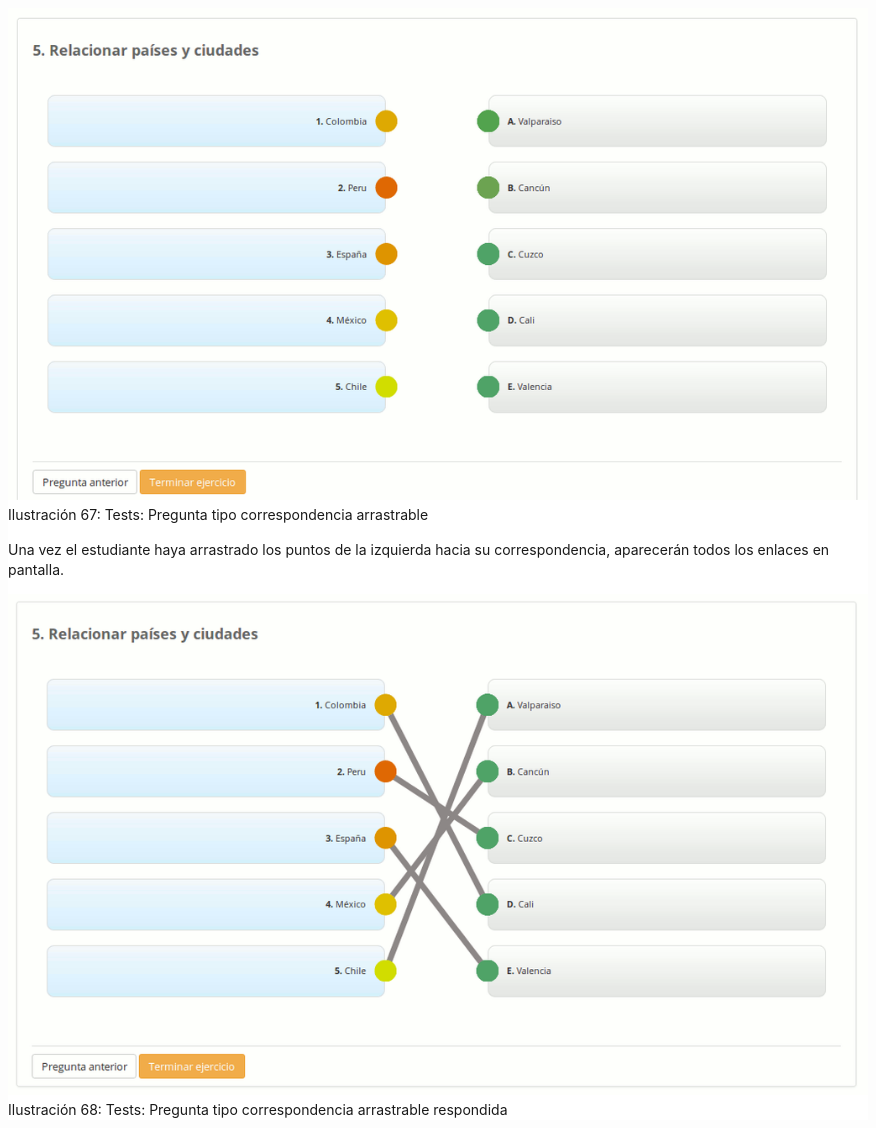 ![](../assets/image50.png)Ilustración 67: Tests: Pregunta tipo correspondencia arrastrable

Una vez el estudiante haya arrastrado los puntos de la izquierda hacia su correspondencia, aparecerán todos los enlaces en pantalla.

![](../assets/image51.png)Ilustración 68: Tests: Pregunta tipo correspondencia arrastrable respondida